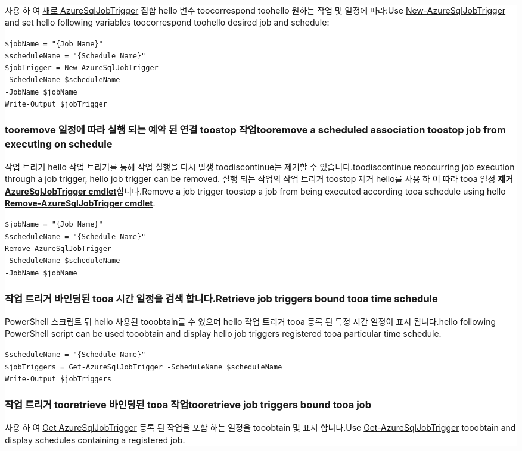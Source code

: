 <span data-ttu-id="c3f3b-341">사용 하 여 [새로 AzureSqlJobTrigger](/powershell/module/elasticdatabasejobs/new-azuresqljobtrigger) 집합 hello 변수 toocorrespond toohello 원하는 작업 및 일정에 따라:</span><span class="sxs-lookup"><span data-stu-id="c3f3b-341">Use [New-AzureSqlJobTrigger](/powershell/module/elasticdatabasejobs/new-azuresqljobtrigger) and set hello following variables toocorrespond toohello desired job and schedule:</span></span>

    $jobName = "{Job Name}"
    $scheduleName = "{Schedule Name}"
    $jobTrigger = New-AzureSqlJobTrigger
    -ScheduleName $scheduleName
    -JobName $jobName
    Write-Output $jobTrigger

### <a name="tooremove-a-scheduled-association-toostop-job-from-executing-on-schedule"></a><span data-ttu-id="c3f3b-342">tooremove 일정에 따라 실행 되는 예약 된 연결 toostop 작업</span><span class="sxs-lookup"><span data-stu-id="c3f3b-342">tooremove a scheduled association toostop job from executing on schedule</span></span>
<span data-ttu-id="c3f3b-343">작업 트리거 hello 작업 트리거를 통해 작업 실행을 다시 발생 toodiscontinue는 제거할 수 있습니다.</span><span class="sxs-lookup"><span data-stu-id="c3f3b-343">toodiscontinue reoccurring job execution through a job trigger, hello job trigger can be removed.</span></span> <span data-ttu-id="c3f3b-344">실행 되는 작업의 작업 트리거 toostop 제거 hello를 사용 하 여 따라 tooa 일정 [ **제거 AzureSqlJobTrigger cmdlet**](/powershell/module/elasticdatabasejobs/remove-azuresqljobtrigger)합니다.</span><span class="sxs-lookup"><span data-stu-id="c3f3b-344">Remove a job trigger toostop a job from being executed according tooa schedule using hello [**Remove-AzureSqlJobTrigger cmdlet**](/powershell/module/elasticdatabasejobs/remove-azuresqljobtrigger).</span></span>

    $jobName = "{Job Name}"
    $scheduleName = "{Schedule Name}"
    Remove-AzureSqlJobTrigger 
    -ScheduleName $scheduleName 
    -JobName $jobName

### <a name="retrieve-job-triggers-bound-tooa-time-schedule"></a><span data-ttu-id="c3f3b-345">작업 트리거 바인딩된 tooa 시간 일정을 검색 합니다.</span><span class="sxs-lookup"><span data-stu-id="c3f3b-345">Retrieve job triggers bound tooa time schedule</span></span>
<span data-ttu-id="c3f3b-346">PowerShell 스크립트 뒤 hello 사용된 tooobtain를 수 있으며 hello 작업 트리거 tooa 등록 된 특정 시간 일정이 표시 됩니다.</span><span class="sxs-lookup"><span data-stu-id="c3f3b-346">hello following PowerShell script can be used tooobtain and display hello job triggers registered tooa particular time schedule.</span></span>

    $scheduleName = "{Schedule Name}"
    $jobTriggers = Get-AzureSqlJobTrigger -ScheduleName $scheduleName
    Write-Output $jobTriggers

### <a name="tooretrieve-job-triggers-bound-tooa-job"></a><span data-ttu-id="c3f3b-347">작업 트리거 tooretrieve 바인딩된 tooa 작업</span><span class="sxs-lookup"><span data-stu-id="c3f3b-347">tooretrieve job triggers bound tooa job</span></span>
<span data-ttu-id="c3f3b-348">사용 하 여 [Get AzureSqlJobTrigger](/powershell/module/elasticdatabasejobs/get-azuresqljobtrigger) 등록 된 작업을 포함 하는 일정을 tooobtain 및 표시 합니다.</span><span class="sxs-lookup"><span data-stu-id="c3f3b-348">Use [Get-AzureSqlJobTrigger](/powershell/module/elasticdatabasejobs/get-azuresqljobtrigger) tooobtain and display schedules containing a registered job.</span></span>
